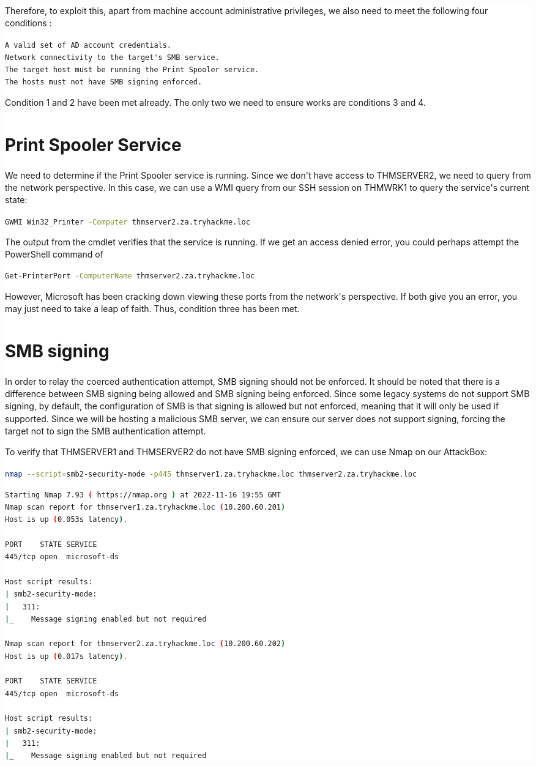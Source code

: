 Therefore, to exploit this, apart from machine account administrative privileges, we also need to meet the following four conditions :

	A valid set of AD account credentials.
	Network connectivity to the target's SMB service.
	The target host must be running the Print Spooler service.
	The hosts must not have SMB signing enforced.

Condition 1 and 2 have been met already. The only two we need to ensure works are conditions 3 and 4.

# Print Spooler Service

We need to determine if the Print Spooler service is running. Since we don't have access to THMSERVER2, we need to query from the network perspective. In this case, we can use a WMI query from our SSH session on THMWRK1 to query the service's current state:
~~~bash
GWMI Win32_Printer -Computer thmserver2.za.tryhackme.loc
~~~

The output from the cmdlet verifies that the service is running. If we get an access denied error, you could perhaps attempt the PowerShell command of 
~~~bash
Get-PrinterPort -ComputerName thmserver2.za.tryhackme.loc
~~~
However, Microsoft has been cracking down viewing these ports from the network's perspective. If both give you an error, you may just need to take a leap of faith. Thus, condition three has been met.

# SMB signing

In order to relay the coerced authentication attempt, SMB signing should not be enforced. It should be noted that there is a difference between SMB signing being allowed and SMB signing being enforced. Since some legacy systems do not support SMB signing, by default, the configuration of SMB is that signing is allowed but not enforced, meaning that it will only be used if supported. Since we will be hosting a malicious SMB server, we can ensure our server does not support signing, forcing the target not to sign the SMB authentication attempt.

To verify that THMSERVER1 and THMSERVER2 do not have SMB signing enforced, we can use Nmap on our AttackBox:
~~~bash
nmap --script=smb2-security-mode -p445 thmserver1.za.tryhackme.loc thmserver2.za.tryhackme.loc
~~~
~~~bash
Starting Nmap 7.93 ( https://nmap.org ) at 2022-11-16 19:55 GMT
Nmap scan report for thmserver1.za.tryhackme.loc (10.200.60.201)
Host is up (0.053s latency).

PORT    STATE SERVICE
445/tcp open  microsoft-ds

Host script results:
| smb2-security-mode: 
|   311: 
|_    Message signing enabled but not required

Nmap scan report for thmserver2.za.tryhackme.loc (10.200.60.202)
Host is up (0.017s latency).

PORT    STATE SERVICE
445/tcp open  microsoft-ds

Host script results:
| smb2-security-mode: 
|   311: 
|_    Message signing enabled but not required
~~~